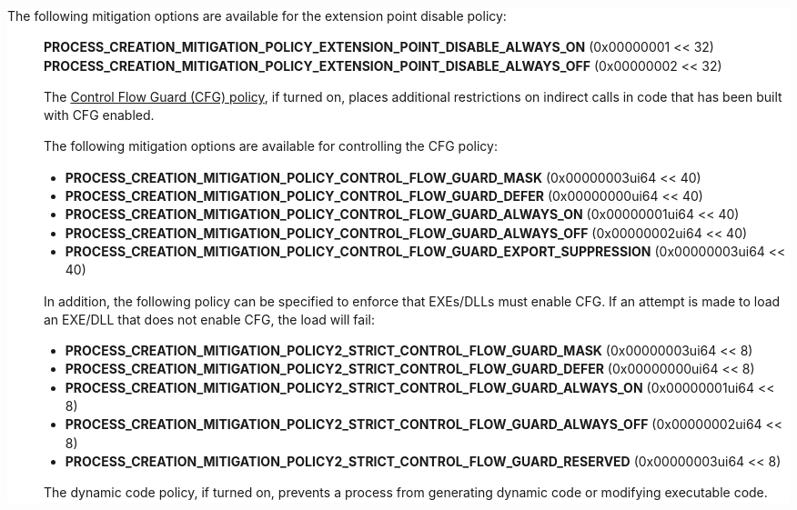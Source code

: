 The following mitigation options are available for the extension point disable policy:

<dl>
<dd><b>PROCESS_CREATION_MITIGATION_POLICY_EXTENSION_POINT_DISABLE_ALWAYS_ON</b> (0x00000001 &lt;&lt; 32) </dd>
<dd><b>PROCESS_CREATION_MITIGATION_POLICY_EXTENSION_POINT_DISABLE_ALWAYS_OFF</b> (0x00000002 &lt;&lt; 32) </dd>
</dl>
</dd>
<dd>
The <a href="https://msdn.microsoft.com/library/windows/desktop/mt637065(v=vs.85).aspx">Control Flow Guard (CFG) policy</a>, if turned on, places additional restrictions on indirect calls in code that has been built with CFG enabled.

The following mitigation options are available for controlling the CFG policy:

<ul>
<li><b>PROCESS_CREATION_MITIGATION_POLICY_CONTROL_FLOW_GUARD_MASK</b> (0x00000003ui64 &lt;&lt; 40)</li>
<li><b>PROCESS_CREATION_MITIGATION_POLICY_CONTROL_FLOW_GUARD_DEFER</b> (0x00000000ui64 &lt;&lt; 40) 

</li>
<li><b>PROCESS_CREATION_MITIGATION_POLICY_CONTROL_FLOW_GUARD_ALWAYS_ON</b> (0x00000001ui64 &lt;&lt; 40)</li>
<li><b>PROCESS_CREATION_MITIGATION_POLICY_CONTROL_FLOW_GUARD_ALWAYS_OFF</b> (0x00000002ui64 &lt;&lt; 40) 

</li>
<li><b>PROCESS_CREATION_MITIGATION_POLICY_CONTROL_FLOW_GUARD_EXPORT_SUPPRESSION</b> (0x00000003ui64 &lt;&lt; 40) 
</li>
</ul>
</dd>
<dd>
In addition, the following policy can be specified to enforce that EXEs/DLLs must enable CFG. If an attempt is made to load an EXE/DLL that does not enable CFG, the load will fail:

<ul>
<li><b>PROCESS_CREATION_MITIGATION_POLICY2_STRICT_CONTROL_FLOW_GUARD_MASK</b> (0x00000003ui64 &lt;&lt; 8)</li>
<li><b>PROCESS_CREATION_MITIGATION_POLICY2_STRICT_CONTROL_FLOW_GUARD_DEFER</b> (0x00000000ui64 &lt;&lt; 8) 

</li>
<li><b>PROCESS_CREATION_MITIGATION_POLICY2_STRICT_CONTROL_FLOW_GUARD_ALWAYS_ON</b> (0x00000001ui64 &lt;&lt; 8)</li>
<li><b>PROCESS_CREATION_MITIGATION_POLICY2_STRICT_CONTROL_FLOW_GUARD_ALWAYS_OFF</b> (0x00000002ui64 &lt;&lt; 8) 

</li>
<li><b>PROCESS_CREATION_MITIGATION_POLICY2_STRICT_CONTROL_FLOW_GUARD_RESERVED</b> (0x00000003ui64 &lt;&lt; 8) 
</li>
</ul>
</dd>
<dd>
The dynamic code policy, if turned on, prevents a process from generating dynamic code or modifying executable code.
